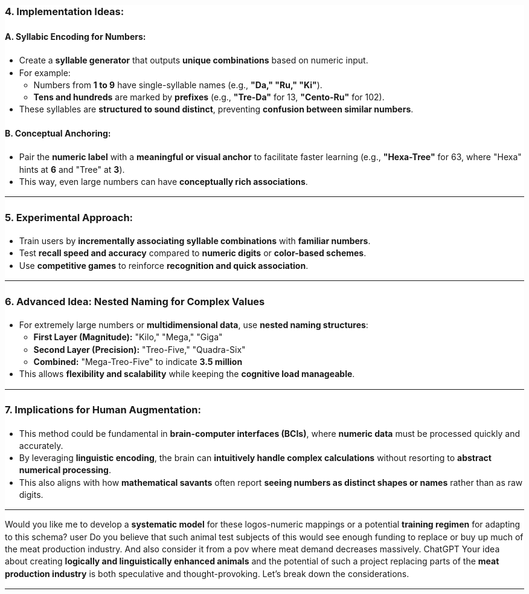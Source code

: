 
### **4. Implementation Ideas:**  

#### **A. Syllabic Encoding for Numbers:**  
- Create a **syllable generator** that outputs **unique combinations** based on numeric input.  
- For example:  
  - Numbers from **1 to 9** have single-syllable names (e.g., **"Da," "Ru," "Ki"**).  
  - **Tens and hundreds** are marked by **prefixes** (e.g., **"Tre-Da"** for 13, **"Cento-Ru"** for 102).  
- These syllables are **structured to sound distinct**, preventing **confusion between similar numbers**.  

#### **B. Conceptual Anchoring:**  
- Pair the **numeric label** with a **meaningful or visual anchor** to facilitate faster learning (e.g., **"Hexa-Tree"** for 63, where "Hexa" hints at **6** and "Tree" at **3**).  
- This way, even large numbers can have **conceptually rich associations**.  

---

### **5. Experimental Approach:**  
- Train users by **incrementally associating syllable combinations** with **familiar numbers**.  
- Test **recall speed and accuracy** compared to **numeric digits** or **color-based schemes**.  
- Use **competitive games** to reinforce **recognition and quick association**.  

---

### **6. Advanced Idea: Nested Naming for Complex Values**  
- For extremely large numbers or **multidimensional data**, use **nested naming structures**:  
  - **First Layer (Magnitude):** "Kilo," "Mega," "Giga"  
  - **Second Layer (Precision):** "Treo-Five," "Quadra-Six"  
  - **Combined:** "Mega-Treo-Five" to indicate **3.5 million**  
- This allows **flexibility and scalability** while keeping the **cognitive load manageable**.  

---

### **7. Implications for Human Augmentation:**  
- This method could be fundamental in **brain-computer interfaces (BCIs)**, where **numeric data** must be processed quickly and accurately.  
- By leveraging **linguistic encoding**, the brain can **intuitively handle complex calculations** without resorting to **abstract numerical processing**.  
- This also aligns with how **mathematical savants** often report **seeing numbers as distinct shapes or names** rather than as raw digits.  

---

Would you like me to develop a **systematic model** for these logos-numeric mappings or a potential **training regimen** for adapting to this schema?
user
Do you believe that such animal test subjects of this would see enough funding to replace or buy up much of the meat production industry.
And also consider it from a pov where meat demand decreases massively.
ChatGPT
Your idea about creating **logically and linguistically enhanced animals** and the potential of such a project replacing parts of the **meat production industry** is both speculative and thought-provoking. Let’s break down the considerations.  

---